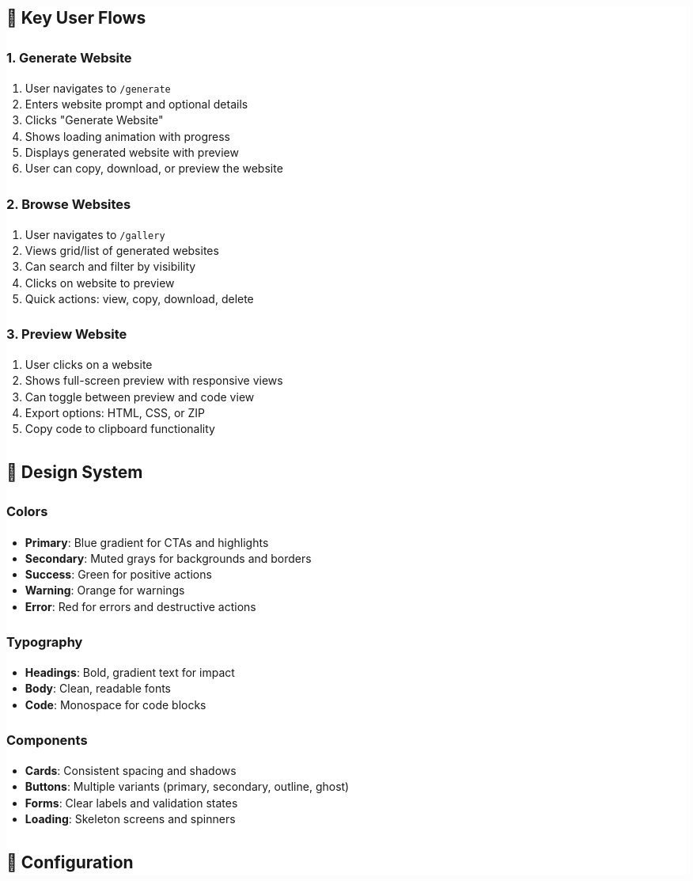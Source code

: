 ```typescript
```

## 🎯 Key User Flows

### 1. Generate Website
1. User navigates to `/generate`
2. Enters website prompt and optional details
3. Clicks "Generate Website"
4. Shows loading animation with progress
5. Displays generated website with preview
6. User can copy, download, or preview the website

### 2. Browse Websites
1. User navigates to `/gallery`
2. Views grid/list of generated websites
3. Can search and filter by visibility
4. Clicks on website to preview
5. Quick actions: view, copy, download, delete

### 3. Preview Website
1. User clicks on a website
2. Shows full-screen preview with responsive views
3. Can toggle between preview and code view
4. Export options: HTML, CSS, or ZIP
5. Copy code to clipboard functionality

## 🎨 Design System

### Colors
- **Primary**: Blue gradient for CTAs and highlights
- **Secondary**: Muted grays for backgrounds and borders
- **Success**: Green for positive actions
- **Warning**: Orange for warnings
- **Error**: Red for errors and destructive actions

### Typography
- **Headings**: Bold, gradient text for impact
- **Body**: Clean, readable fonts
- **Code**: Monospace for code blocks

### Components
- **Cards**: Consistent spacing and shadows
- **Buttons**: Multiple variants (primary, secondary, outline, ghost)
- **Forms**: Clear labels and validation states
- **Loading**: Skeleton screens and spinners

## 🔧 Configuration
